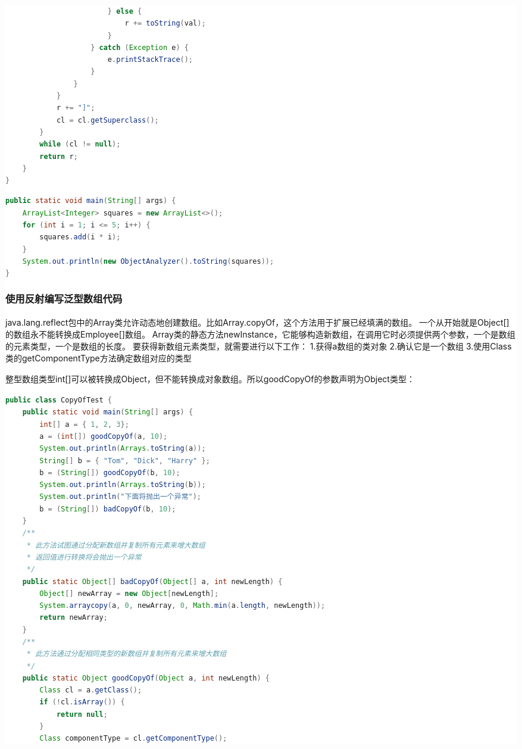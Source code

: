 ```java
                        } else {
                            r += toString(val);
                        }
                    } catch (Exception e) {
                        e.printStackTrace();
                    }
                }
            }
            r += "]";
            cl = cl.getSuperclass();
        }
        while (cl != null);
        return r;
    }
}
```

```java
public static void main(String[] args) {
    ArrayList<Integer> squares = new ArrayList<>();
    for (int i = 1; i <= 5; i++) {
        squares.add(i * i);
    }
    System.out.println(new ObjectAnalyzer().toString(squares));
}
```

### 使用反射编写泛型数组代码

java.lang.reflect包中的Array类允许动态地创建数组。比如Array.copyOf，这个方法用于扩展已经填满的数组。 一个从开始就是Object[]的数组永不能转换成Employee[]数组。 Array类的静态方法newInstance，它能够构造新数组，在调用它时必须提供两个参数，一个是数组的元素类型，一个是数组的长度。 要获得新数组元素类型，就需要进行以下工作： 1.获得a数组的类对象 2.确认它是一个数组 3.使用Class类的getComponentType方法确定数组对应的类型

整型数组类型int[]可以被转换成Object，但不能转换成对象数组。所以goodCopyOf的参数声明为Object类型：

```java
public class CopyOfTest {
    public static void main(String[] args) {
        int[] a = { 1, 2, 3};
        a = (int[]) goodCopyOf(a, 10);
        System.out.println(Arrays.toString(a));
        String[] b = { "Tom", "Dick", "Harry" };
        b = (String[]) goodCopyOf(b, 10);
        System.out.println(Arrays.toString(b));
        System.out.println("下面将抛出一个异常");
        b = (String[]) badCopyOf(b, 10);
    }
    /**
     * 此方法试图通过分配新数组并复制所有元素来增大数组
     * 返回值进行转换将会抛出一个异常
     */
    public static Object[] badCopyOf(Object[] a, int newLength) {
        Object[] newArray = new Object[newLength];
        System.arraycopy(a, 0, newArray, 0, Math.min(a.length, newLength));
        return newArray;
    }
    /**
     * 此方法通过分配相同类型的新数组并复制所有元素来增大数组
     */
    public static Object goodCopyOf(Object a, int newLength) {
        Class cl = a.getClass();
        if (!cl.isArray()) {
            return null;
        }
        Class componentType = cl.getComponentType();
```